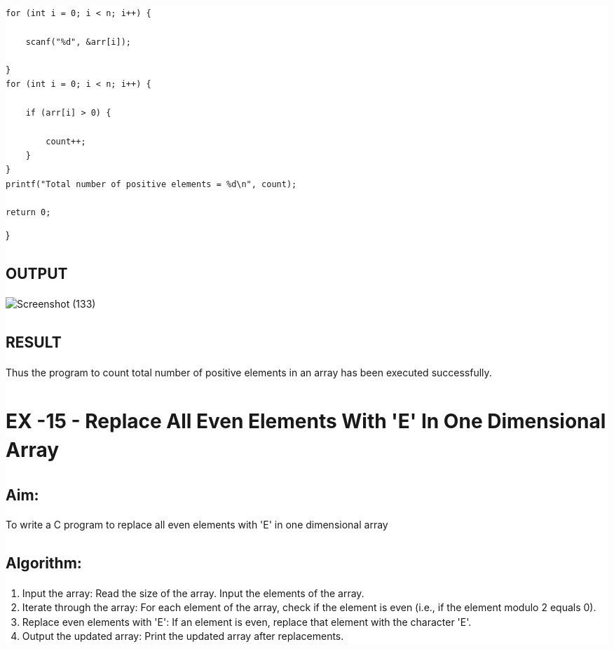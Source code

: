     for (int i = 0; i < n; i++) {
    
        scanf("%d", &arr[i]);
        
    }
    for (int i = 0; i < n; i++) {
    
        if (arr[i] > 0) {
        
            count++;
        }
    }
    printf("Total number of positive elements = %d\n", count);

    return 0;
}


## OUTPUT


![Screenshot (133)](https://github.com/user-attachments/assets/7d6eccf0-827f-4f00-a4f9-90625058ee17)



## RESULT
Thus the program to count total number of positive elements in an array has been executed successfully.





 
 


# EX -15 - Replace All Even Elements With 'E' In One Dimensional Array

## Aim:
To write a C program to replace all even elements with 'E' in one dimensional array

## Algorithm:
1.	Input the array:
  Read the size of the array.
  Input the elements of the array.
2.	Iterate through the array:
 	For each element of the array, check if the element is even (i.e., if the element modulo 2 equals 0).
3.	Replace even elements with 'E':
     If an element is even, replace that element with the character 'E'.
4.	Output the updated array:
 Print the updated array after replacements.
